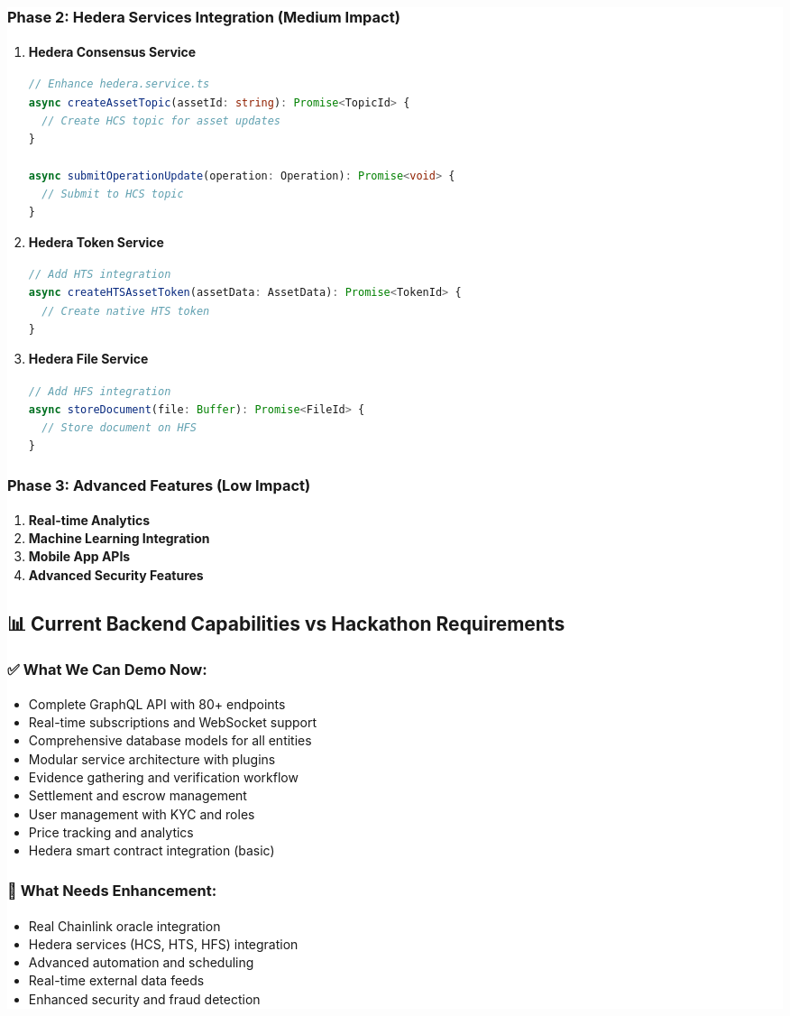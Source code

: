 ### **Phase 2: Hedera Services Integration (Medium Impact)**
1. **Hedera Consensus Service**
   ```typescript
   // Enhance hedera.service.ts
   async createAssetTopic(assetId: string): Promise<TopicId> {
     // Create HCS topic for asset updates
   }
   
   async submitOperationUpdate(operation: Operation): Promise<void> {
     // Submit to HCS topic
   }
   ```

2. **Hedera Token Service**
   ```typescript
   // Add HTS integration
   async createHTSAssetToken(assetData: AssetData): Promise<TokenId> {
     // Create native HTS token
   }
   ```

3. **Hedera File Service**
   ```typescript
   // Add HFS integration
   async storeDocument(file: Buffer): Promise<FileId> {
     // Store document on HFS
   }
   ```

### **Phase 3: Advanced Features (Low Impact)**
1. **Real-time Analytics**
2. **Machine Learning Integration**
3. **Mobile App APIs**
4. **Advanced Security Features**

## 📊 **Current Backend Capabilities vs Hackathon Requirements**

### ✅ **What We Can Demo Now:**
- Complete GraphQL API with 80+ endpoints
- Real-time subscriptions and WebSocket support
- Comprehensive database models for all entities
- Modular service architecture with plugins
- Evidence gathering and verification workflow
- Settlement and escrow management
- User management with KYC and roles
- Price tracking and analytics
- Hedera smart contract integration (basic)

### 🔄 **What Needs Enhancement:**
- Real Chainlink oracle integration
- Hedera services (HCS, HTS, HFS) integration
- Advanced automation and scheduling
- Real-time external data feeds
- Enhanced security and fraud detection
